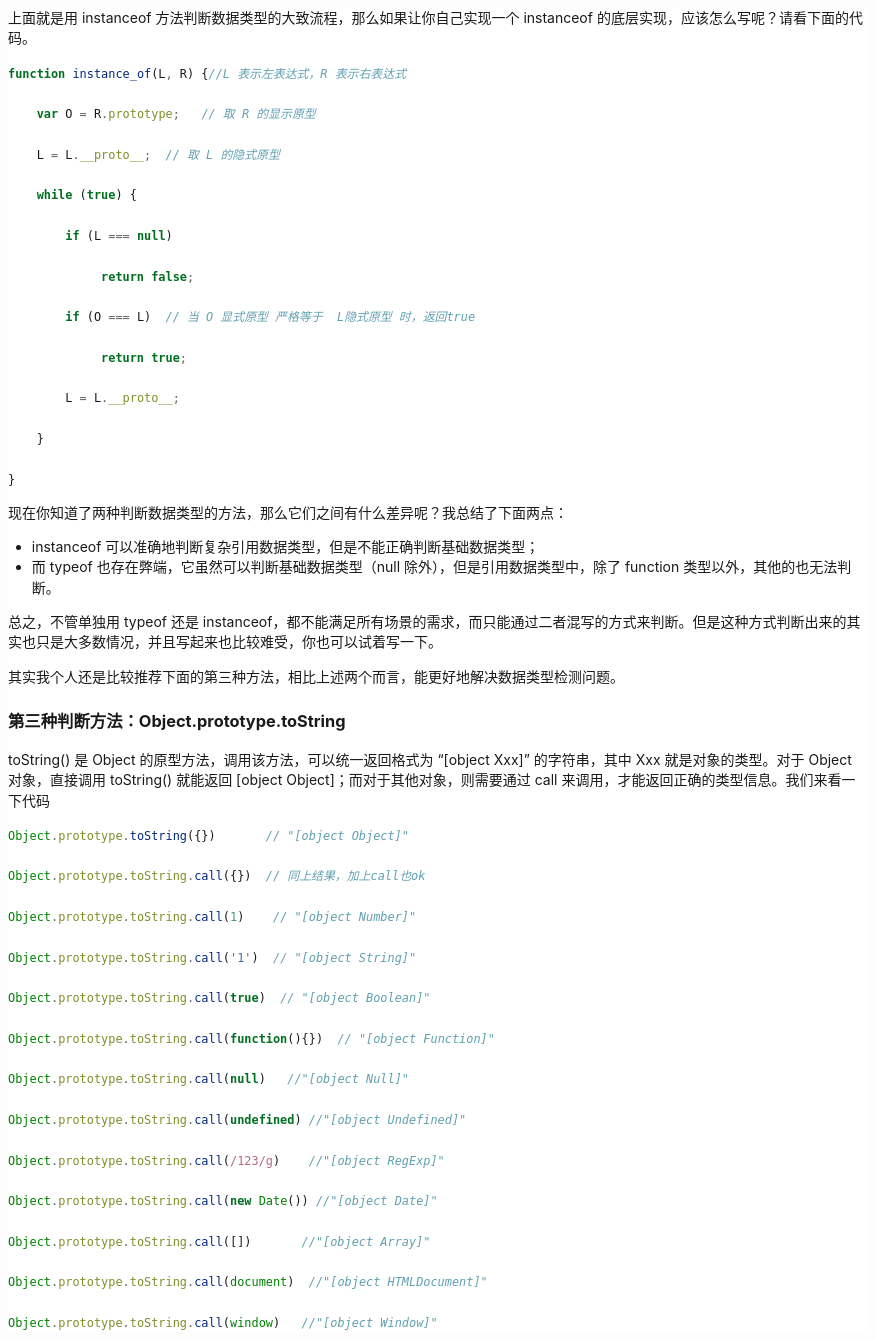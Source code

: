 上面就是用 instanceof 方法判断数据类型的大致流程，那么如果让你自己实现一个 instanceof 的底层实现，应该怎么写呢？请看下面的代码。

```js
function instance_of(L, R) {//L 表示左表达式，R 表示右表达式 

    var O = R.prototype;   // 取 R 的显示原型 

    L = L.__proto__;  // 取 L 的隐式原型

    while (true) {    

        if (L === null)      

             return false;   

        if (O === L)  // 当 O 显式原型 严格等于  L隐式原型 时，返回true

             return true;   

        L = L.__proto__;  

    }

}
```

现在你知道了两种判断数据类型的方法，那么它们之间有什么差异呢？我总结了下面两点：

- instanceof 可以准确地判断复杂引用数据类型，但是不能正确判断基础数据类型；
- 而 typeof 也存在弊端，它虽然可以判断基础数据类型（null 除外），但是引用数据类型中，除了 function 类型以外，其他的也无法判断。

总之，不管单独用 typeof 还是 instanceof，都不能满足所有场景的需求，而只能通过二者混写的方式来判断。但是这种方式判断出来的其实也只是大多数情况，并且写起来也比较难受，你也可以试着写一下。

其实我个人还是比较推荐下面的第三种方法，相比上述两个而言，能更好地解决数据类型检测问题。

### 第三种判断方法：Object.prototype.toString
toString() 是 Object 的原型方法，调用该方法，可以统一返回格式为 “[object Xxx]” 的字符串，其中 Xxx 就是对象的类型。对于 Object 对象，直接调用 toString() 就能返回 [object Object]；而对于其他对象，则需要通过 call 来调用，才能返回正确的类型信息。我们来看一下代码
```js
Object.prototype.toString({})       // "[object Object]"

Object.prototype.toString.call({})  // 同上结果，加上call也ok

Object.prototype.toString.call(1)    // "[object Number]"

Object.prototype.toString.call('1')  // "[object String]"

Object.prototype.toString.call(true)  // "[object Boolean]"

Object.prototype.toString.call(function(){})  // "[object Function]"

Object.prototype.toString.call(null)   //"[object Null]"

Object.prototype.toString.call(undefined) //"[object Undefined]"

Object.prototype.toString.call(/123/g)    //"[object RegExp]"

Object.prototype.toString.call(new Date()) //"[object Date]"

Object.prototype.toString.call([])       //"[object Array]"

Object.prototype.toString.call(document)  //"[object HTMLDocument]"

Object.prototype.toString.call(window)   //"[object Window]"

```